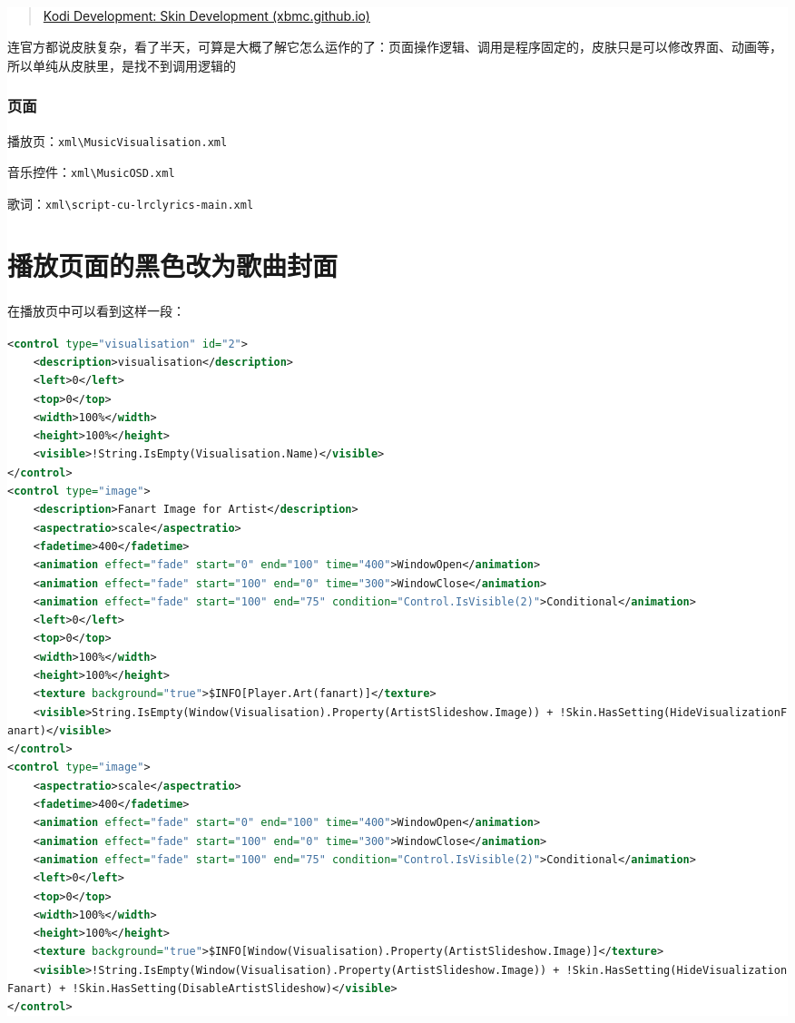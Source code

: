 > [Kodi Development: Skin Development (xbmc.github.io)](https://xbmc.github.io/docs.kodi.tv/master/kodi-dev-kit/skin_parts.html)

连官方都说皮肤复杂，看了半天，可算是大概了解它怎么运作的了：页面操作逻辑、调用是程序固定的，皮肤只是可以修改界面、动画等，所以单纯从皮肤里，是找不到调用逻辑的

### 页面

播放页：`xml\MusicVisualisation.xml`

音乐控件：`xml\MusicOSD.xml`

歌词：`xml\script-cu-lrclyrics-main.xml`

# 播放页面的黑色改为歌曲封面

在播放页中可以看到这样一段：

```xml
<control type="visualisation" id="2">
    <description>visualisation</description>
    <left>0</left>
    <top>0</top>
    <width>100%</width>
    <height>100%</height>
    <visible>!String.IsEmpty(Visualisation.Name)</visible>
</control>
<control type="image">
    <description>Fanart Image for Artist</description>
    <aspectratio>scale</aspectratio>
    <fadetime>400</fadetime>
    <animation effect="fade" start="0" end="100" time="400">WindowOpen</animation>
    <animation effect="fade" start="100" end="0" time="300">WindowClose</animation>
    <animation effect="fade" start="100" end="75" condition="Control.IsVisible(2)">Conditional</animation>
    <left>0</left>
    <top>0</top>
    <width>100%</width>
    <height>100%</height>
    <texture background="true">$INFO[Player.Art(fanart)]</texture>
    <visible>String.IsEmpty(Window(Visualisation).Property(ArtistSlideshow.Image)) + !Skin.HasSetting(HideVisualizationFanart)</visible>
</control>
<control type="image">
    <aspectratio>scale</aspectratio>
    <fadetime>400</fadetime>
    <animation effect="fade" start="0" end="100" time="400">WindowOpen</animation>
    <animation effect="fade" start="100" end="0" time="300">WindowClose</animation>
    <animation effect="fade" start="100" end="75" condition="Control.IsVisible(2)">Conditional</animation>
    <left>0</left>
    <top>0</top>
    <width>100%</width>
    <height>100%</height>
    <texture background="true">$INFO[Window(Visualisation).Property(ArtistSlideshow.Image)]</texture>
    <visible>!String.IsEmpty(Window(Visualisation).Property(ArtistSlideshow.Image)) + !Skin.HasSetting(HideVisualizationFanart) + !Skin.HasSetting(DisableArtistSlideshow)</visible>
</control>
```
